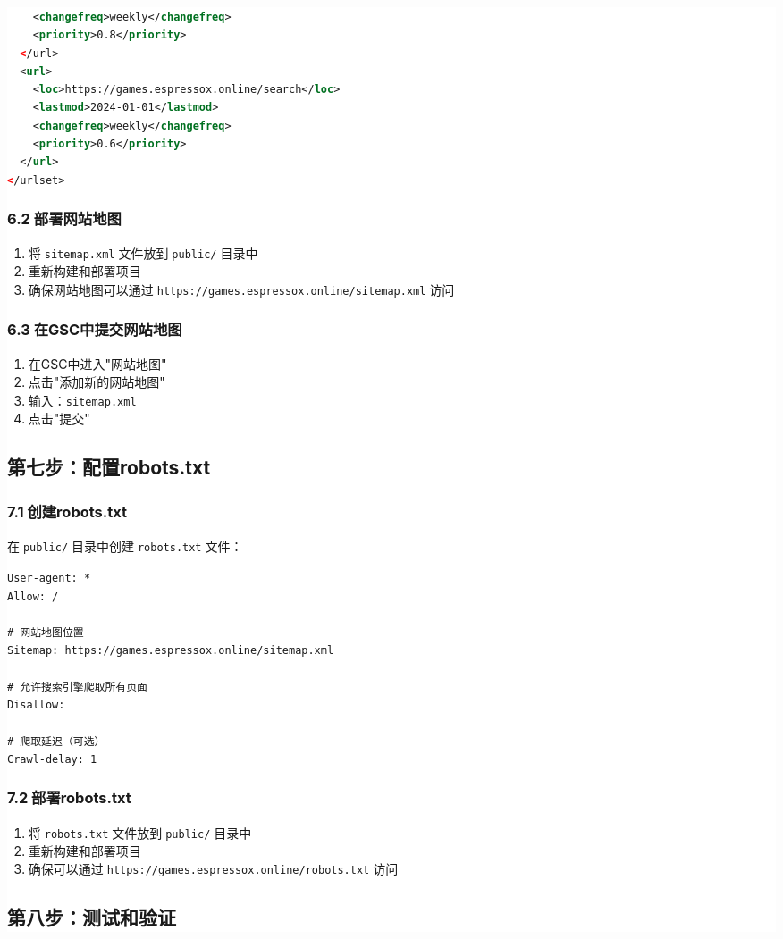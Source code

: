 ```xml
    <changefreq>weekly</changefreq>
    <priority>0.8</priority>
  </url>
  <url>
    <loc>https://games.espressox.online/search</loc>
    <lastmod>2024-01-01</lastmod>
    <changefreq>weekly</changefreq>
    <priority>0.6</priority>
  </url>
</urlset>
```

### 6.2 部署网站地图
1. 将 `sitemap.xml` 文件放到 `public/` 目录中
2. 重新构建和部署项目
3. 确保网站地图可以通过 `https://games.espressox.online/sitemap.xml` 访问

### 6.3 在GSC中提交网站地图
1. 在GSC中进入"网站地图"
2. 点击"添加新的网站地图"
3. 输入：`sitemap.xml`
4. 点击"提交"

## 第七步：配置robots.txt

### 7.1 创建robots.txt
在 `public/` 目录中创建 `robots.txt` 文件：

```txt
User-agent: *
Allow: /

# 网站地图位置
Sitemap: https://games.espressox.online/sitemap.xml

# 允许搜索引擎爬取所有页面
Disallow:

# 爬取延迟（可选）
Crawl-delay: 1
```

### 7.2 部署robots.txt
1. 将 `robots.txt` 文件放到 `public/` 目录中
2. 重新构建和部署项目
3. 确保可以通过 `https://games.espressox.online/robots.txt` 访问

## 第八步：测试和验证
